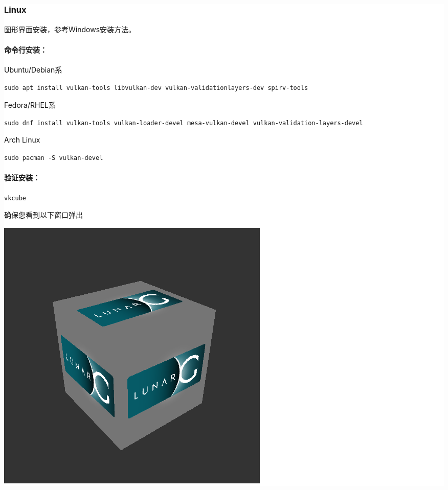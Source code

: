 ### Linux
图形界面安装，参考Windows安装方法。

#### 命令行安装：
Ubuntu/Debian系
```shell
sudo apt install vulkan-tools libvulkan-dev vulkan-validationlayers-dev spirv-tools
```

Fedora/RHEL系
```shell 
sudo dnf install vulkan-tools vulkan-loader-devel mesa-vulkan-devel vulkan-validation-layers-devel
```

Arch Linux
```shell
sudo pacman -S vulkan-devel
```

#### 验证安装：
```shell
vkcube
```

确保您看到以下窗口弹出

![cube](../images/cube_demo_nowindow.png)

